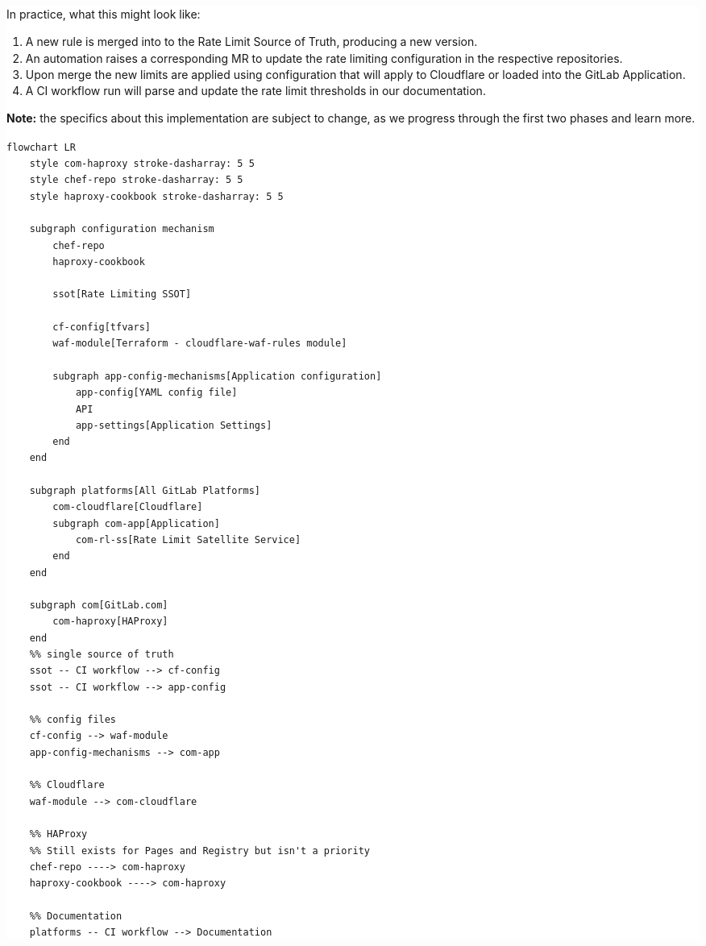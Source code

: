 In practice, what this might look like:

1. A new rule is merged into to the Rate Limit Source of Truth, producing a new version.
1. An automation raises a corresponding MR to update the rate limiting configuration in the respective repositories.
1. Upon merge the new limits are applied using configuration that will apply to Cloudflare or loaded into the GitLab Application.
1. A CI workflow run will parse and update the rate limit thresholds in our documentation.

**Note:** the specifics about this implementation are subject to change, as we progress through the first two phases and learn more.

```mermaid
flowchart LR
    style com-haproxy stroke-dasharray: 5 5
    style chef-repo stroke-dasharray: 5 5
    style haproxy-cookbook stroke-dasharray: 5 5

    subgraph configuration mechanism
        chef-repo
        haproxy-cookbook

        ssot[Rate Limiting SSOT]

        cf-config[tfvars]
        waf-module[Terraform - cloudflare-waf-rules module]

        subgraph app-config-mechanisms[Application configuration]
            app-config[YAML config file]
            API
            app-settings[Application Settings]
        end
    end

    subgraph platforms[All GitLab Platforms]
        com-cloudflare[Cloudflare]
        subgraph com-app[Application]
            com-rl-ss[Rate Limit Satellite Service]
        end
    end

    subgraph com[GitLab.com]
        com-haproxy[HAProxy]
    end
    %% single source of truth
    ssot -- CI workflow --> cf-config
    ssot -- CI workflow --> app-config

    %% config files
    cf-config --> waf-module
    app-config-mechanisms --> com-app

    %% Cloudflare
    waf-module --> com-cloudflare

    %% HAProxy
    %% Still exists for Pages and Registry but isn't a priority
    chef-repo ----> com-haproxy
    haproxy-cookbook ----> com-haproxy

    %% Documentation
    platforms -- CI workflow --> Documentation
```
